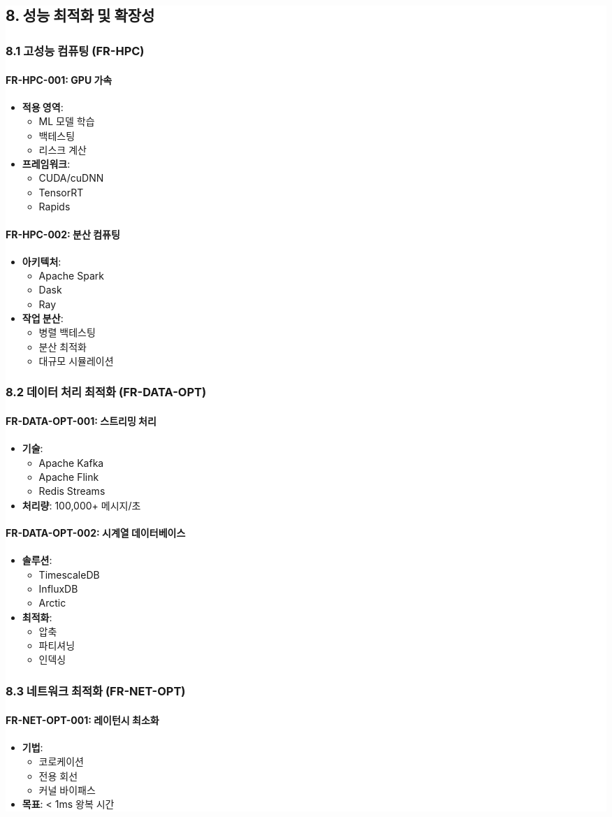 
## 8. 성능 최적화 및 확장성

### 8.1 고성능 컴퓨팅 (FR-HPC)

#### FR-HPC-001: GPU 가속
- **적용 영역**:
  - ML 모델 학습
  - 백테스팅
  - 리스크 계산
- **프레임워크**:
  - CUDA/cuDNN
  - TensorRT
  - Rapids

#### FR-HPC-002: 분산 컴퓨팅
- **아키텍처**:
  - Apache Spark
  - Dask
  - Ray
- **작업 분산**:
  - 병렬 백테스팅
  - 분산 최적화
  - 대규모 시뮬레이션

### 8.2 데이터 처리 최적화 (FR-DATA-OPT)

#### FR-DATA-OPT-001: 스트리밍 처리
- **기술**:
  - Apache Kafka
  - Apache Flink
  - Redis Streams
- **처리량**: 100,000+ 메시지/초

#### FR-DATA-OPT-002: 시계열 데이터베이스
- **솔루션**:
  - TimescaleDB
  - InfluxDB
  - Arctic
- **최적화**:
  - 압축
  - 파티셔닝
  - 인덱싱

### 8.3 네트워크 최적화 (FR-NET-OPT)

#### FR-NET-OPT-001: 레이턴시 최소화
- **기법**:
  - 코로케이션
  - 전용 회선
  - 커널 바이패스
- **목표**: < 1ms 왕복 시간

